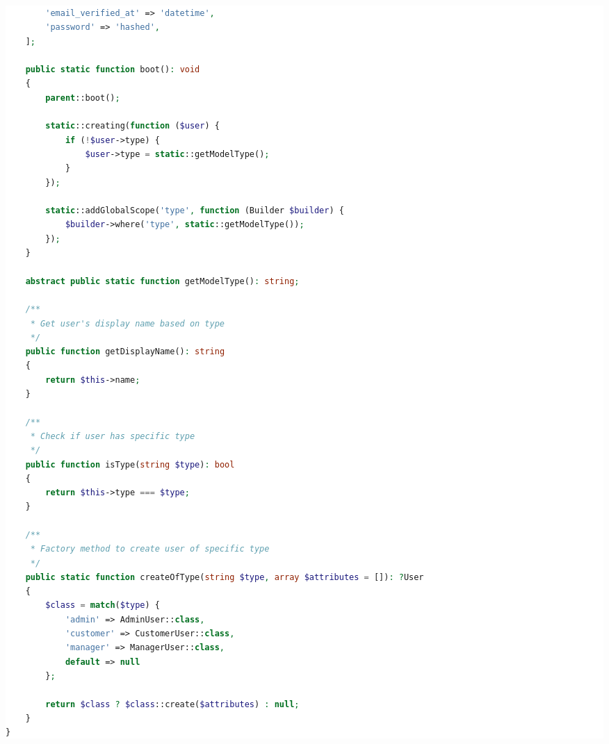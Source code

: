 ```php
        'email_verified_at' => 'datetime',
        'password' => 'hashed',
    ];

    public static function boot(): void
    {
        parent::boot();

        static::creating(function ($user) {
            if (!$user->type) {
                $user->type = static::getModelType();
            }
        });

        static::addGlobalScope('type', function (Builder $builder) {
            $builder->where('type', static::getModelType());
        });
    }

    abstract public static function getModelType(): string;

    /**
     * Get user's display name based on type
     */
    public function getDisplayName(): string
    {
        return $this->name;
    }

    /**
     * Check if user has specific type
     */
    public function isType(string $type): bool
    {
        return $this->type === $type;
    }

    /**
     * Factory method to create user of specific type
     */
    public static function createOfType(string $type, array $attributes = []): ?User
    {
        $class = match($type) {
            'admin' => AdminUser::class,
            'customer' => CustomerUser::class,
            'manager' => ManagerUser::class,
            default => null
        };

        return $class ? $class::create($attributes) : null;
    }
}
```

